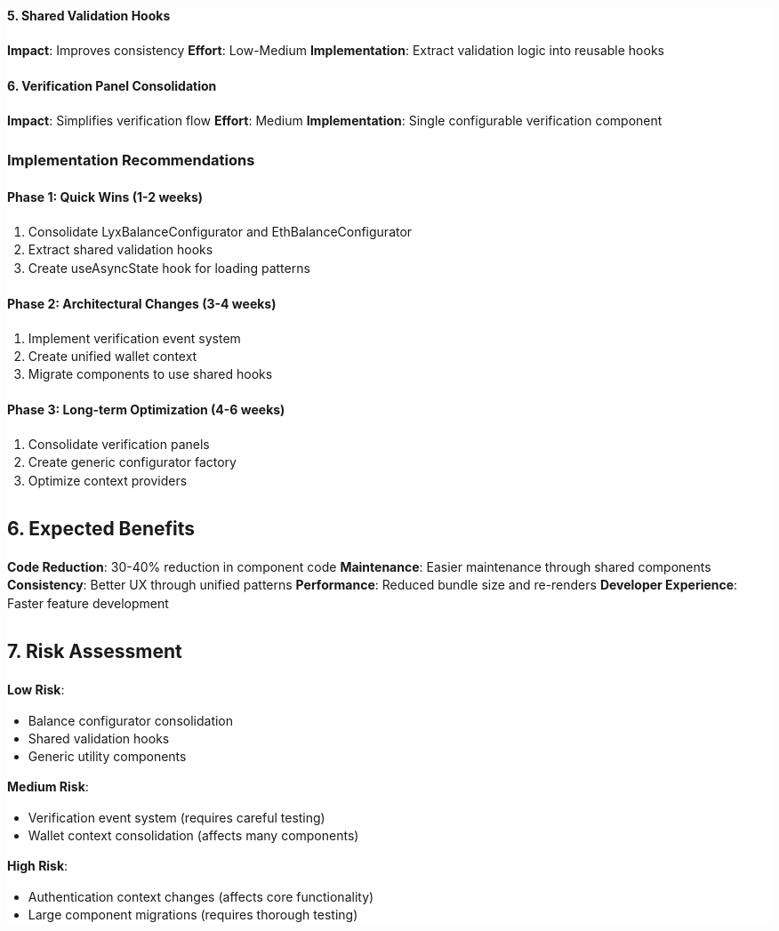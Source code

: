 #### 5. Shared Validation Hooks
**Impact**: Improves consistency
**Effort**: Low-Medium
**Implementation**: Extract validation logic into reusable hooks

#### 6. Verification Panel Consolidation
**Impact**: Simplifies verification flow
**Effort**: Medium
**Implementation**: Single configurable verification component

### Implementation Recommendations

#### Phase 1: Quick Wins (1-2 weeks)
1. Consolidate LyxBalanceConfigurator and EthBalanceConfigurator
2. Extract shared validation hooks
3. Create useAsyncState hook for loading patterns

#### Phase 2: Architectural Changes (3-4 weeks)
1. Implement verification event system
2. Create unified wallet context
3. Migrate components to use shared hooks

#### Phase 3: Long-term Optimization (4-6 weeks)
1. Consolidate verification panels
2. Create generic configurator factory
3. Optimize context providers

## 6. Expected Benefits

**Code Reduction**: 30-40% reduction in component code
**Maintenance**: Easier maintenance through shared components
**Consistency**: Better UX through unified patterns
**Performance**: Reduced bundle size and re-renders
**Developer Experience**: Faster feature development

## 7. Risk Assessment

**Low Risk**:
- Balance configurator consolidation
- Shared validation hooks
- Generic utility components

**Medium Risk**:
- Verification event system (requires careful testing)
- Wallet context consolidation (affects many components)

**High Risk**:
- Authentication context changes (affects core functionality)
- Large component migrations (requires thorough testing)